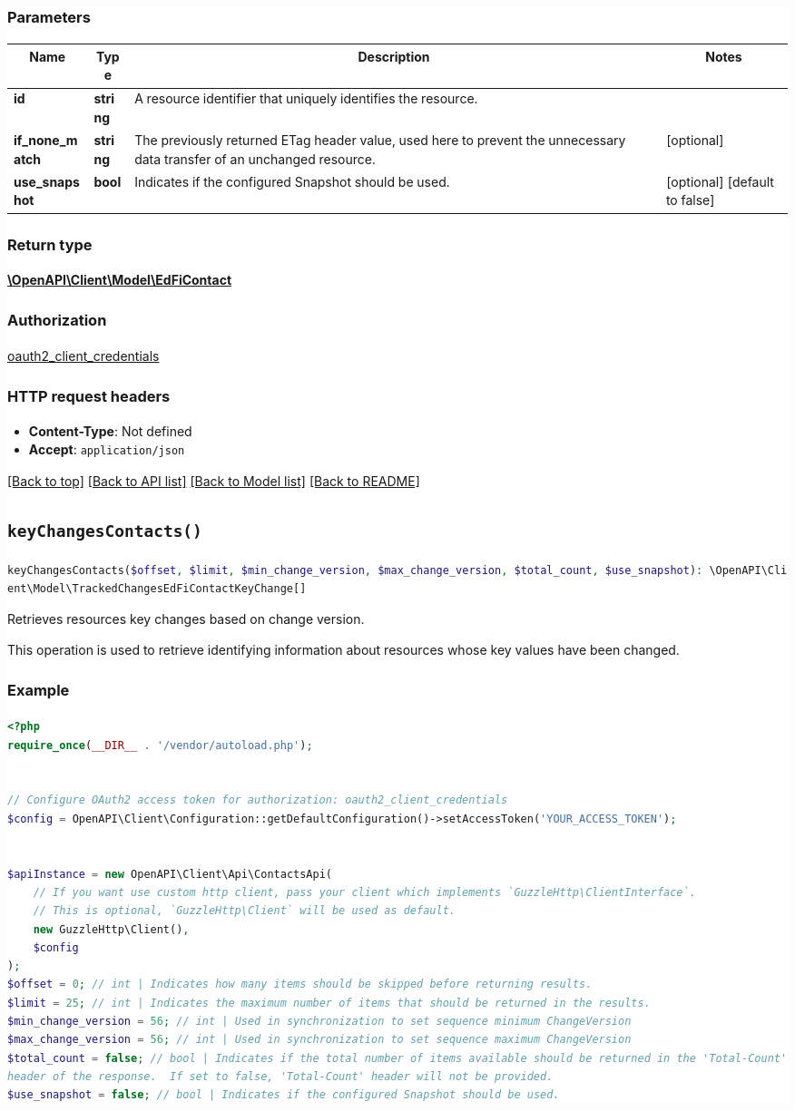 ### Parameters

Name | Type | Description  | Notes
------------- | ------------- | ------------- | -------------
 **id** | **string**| A resource identifier that uniquely identifies the resource. |
 **if_none_match** | **string**| The previously returned ETag header value, used here to prevent the unnecessary data transfer of an unchanged resource. | [optional]
 **use_snapshot** | **bool**| Indicates if the configured Snapshot should be used. | [optional] [default to false]

### Return type

[**\OpenAPI\Client\Model\EdFiContact**](../Model/EdFiContact.md)

### Authorization

[oauth2_client_credentials](../../README.md#oauth2_client_credentials)

### HTTP request headers

- **Content-Type**: Not defined
- **Accept**: `application/json`

[[Back to top]](#) [[Back to API list]](../../README.md#endpoints)
[[Back to Model list]](../../README.md#models)
[[Back to README]](../../README.md)

## `keyChangesContacts()`

```php
keyChangesContacts($offset, $limit, $min_change_version, $max_change_version, $total_count, $use_snapshot): \OpenAPI\Client\Model\TrackedChangesEdFiContactKeyChange[]
```

Retrieves resources key changes based on change version.

This operation is used to retrieve identifying information about resources whose key values have been changed.

### Example

```php
<?php
require_once(__DIR__ . '/vendor/autoload.php');


// Configure OAuth2 access token for authorization: oauth2_client_credentials
$config = OpenAPI\Client\Configuration::getDefaultConfiguration()->setAccessToken('YOUR_ACCESS_TOKEN');


$apiInstance = new OpenAPI\Client\Api\ContactsApi(
    // If you want use custom http client, pass your client which implements `GuzzleHttp\ClientInterface`.
    // This is optional, `GuzzleHttp\Client` will be used as default.
    new GuzzleHttp\Client(),
    $config
);
$offset = 0; // int | Indicates how many items should be skipped before returning results.
$limit = 25; // int | Indicates the maximum number of items that should be returned in the results.
$min_change_version = 56; // int | Used in synchronization to set sequence minimum ChangeVersion
$max_change_version = 56; // int | Used in synchronization to set sequence maximum ChangeVersion
$total_count = false; // bool | Indicates if the total number of items available should be returned in the 'Total-Count' header of the response.  If set to false, 'Total-Count' header will not be provided.
$use_snapshot = false; // bool | Indicates if the configured Snapshot should be used.
```